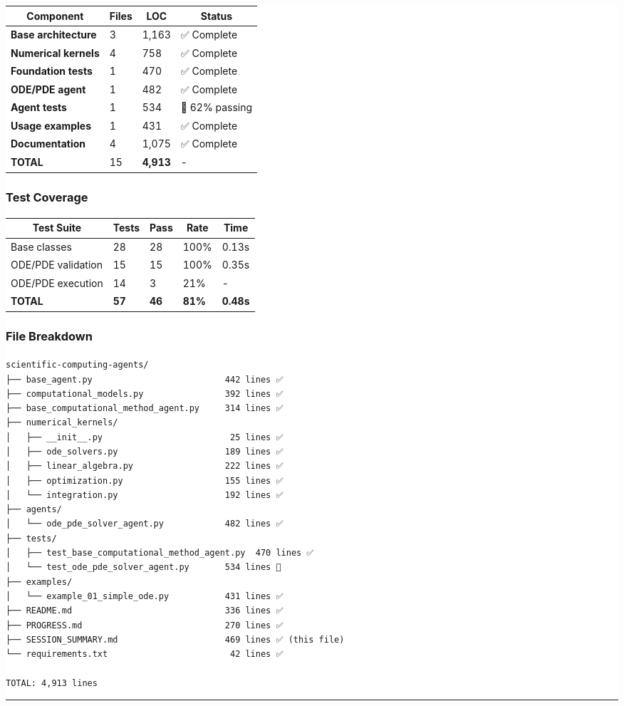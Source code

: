 | Component | Files | LOC | Status |
|-----------|-------|-----|--------|
| **Base architecture** | 3 | 1,163 | ✅ Complete |
| **Numerical kernels** | 4 | 758 | ✅ Complete |
| **Foundation tests** | 1 | 470 | ✅ Complete |
| **ODE/PDE agent** | 1 | 482 | ✅ Complete |
| **Agent tests** | 1 | 534 | 🔧 62% passing |
| **Usage examples** | 1 | 431 | ✅ Complete |
| **Documentation** | 4 | 1,075 | ✅ Complete |
| **TOTAL** | 15 | **4,913** | - |

### Test Coverage

| Test Suite | Tests | Pass | Rate | Time |
|-----------|-------|------|------|------|
| Base classes | 28 | 28 | 100% | 0.13s |
| ODE/PDE validation | 15 | 15 | 100% | 0.35s |
| ODE/PDE execution | 14 | 3 | 21% | -  |
| **TOTAL** | **57** | **46** | **81%** | **0.48s** |

### File Breakdown

```
scientific-computing-agents/
├── base_agent.py                          442 lines ✅
├── computational_models.py                392 lines ✅
├── base_computational_method_agent.py     314 lines ✅
├── numerical_kernels/
│   ├── __init__.py                         25 lines ✅
│   ├── ode_solvers.py                     189 lines ✅
│   ├── linear_algebra.py                  222 lines ✅
│   ├── optimization.py                    155 lines ✅
│   └── integration.py                     192 lines ✅
├── agents/
│   └── ode_pde_solver_agent.py            482 lines ✅
├── tests/
│   ├── test_base_computational_method_agent.py  470 lines ✅
│   └── test_ode_pde_solver_agent.py       534 lines 🔧
├── examples/
│   └── example_01_simple_ode.py           431 lines ✅
├── README.md                              336 lines ✅
├── PROGRESS.md                            270 lines ✅
├── SESSION_SUMMARY.md                     469 lines ✅ (this file)
└── requirements.txt                        42 lines ✅

TOTAL: 4,913 lines
```

---
